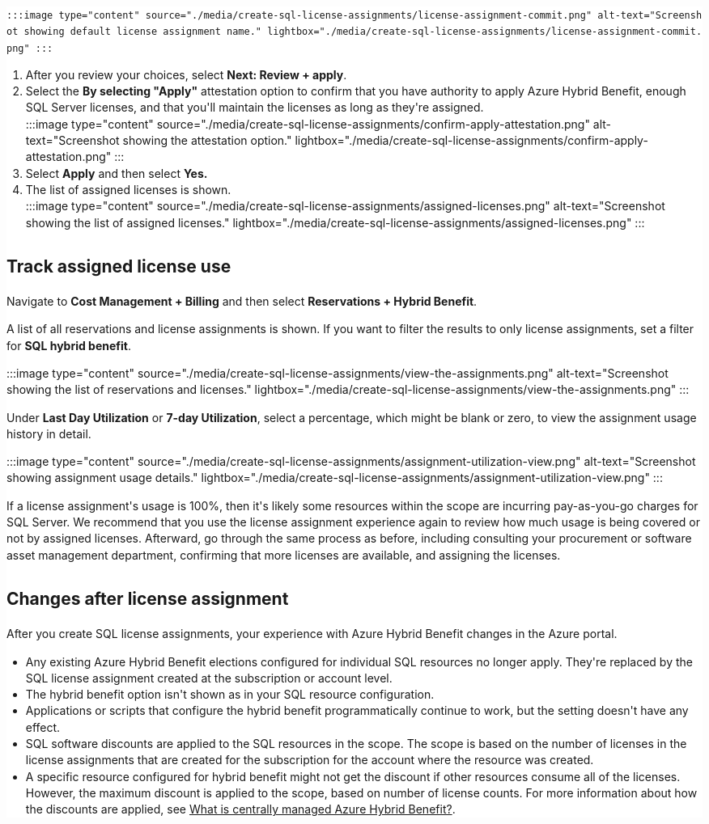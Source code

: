     :::image type="content" source="./media/create-sql-license-assignments/license-assignment-commit.png" alt-text="Screenshot showing default license assignment name." lightbox="./media/create-sql-license-assignments/license-assignment-commit.png" :::
1. After you review your choices, select **Next: Review + apply**.
1. Select the **By selecting &quot;Apply&quot;** attestation option to confirm that you have authority to apply Azure Hybrid Benefit, enough SQL Server licenses, and that you'll maintain the licenses as long as they're assigned.  
    :::image type="content" source="./media/create-sql-license-assignments/confirm-apply-attestation.png" alt-text="Screenshot showing the attestation option." lightbox="./media/create-sql-license-assignments/confirm-apply-attestation.png" :::
1. Select **Apply** and then select **Yes.**
1. The list of assigned licenses is shown.  
    :::image type="content" source="./media/create-sql-license-assignments/assigned-licenses.png" alt-text="Screenshot showing the list of assigned licenses." lightbox="./media/create-sql-license-assignments/assigned-licenses.png" ::: 

## Track assigned license use

Navigate to **Cost Management + Billing** and then select **Reservations + Hybrid Benefit**.

A list of all reservations and license assignments is shown. If you want to filter the results to only license assignments, set a filter for **SQL hybrid benefit**.

:::image type="content" source="./media/create-sql-license-assignments/view-the-assignments.png" alt-text="Screenshot showing the list of reservations and licenses." lightbox="./media/create-sql-license-assignments/view-the-assignments.png" :::

Under **Last Day Utilization** or **7-day Utilization**, select a percentage, which might be blank or zero, to view the assignment usage history in detail.

:::image type="content" source="./media/create-sql-license-assignments/assignment-utilization-view.png" alt-text="Screenshot showing assignment usage details." lightbox="./media/create-sql-license-assignments/assignment-utilization-view.png" :::

If a license assignment's usage is 100%, then it's likely some resources within the scope are incurring pay-as-you-go charges for SQL Server. We recommend that you use the license assignment experience again to review how much usage is being covered or not by assigned licenses. Afterward, go through the same process as before, including consulting your procurement or software asset management department, confirming that more licenses are available, and assigning the licenses.

## Changes after license assignment

After you create SQL license assignments, your experience with Azure Hybrid Benefit changes in the Azure portal.

- Any existing Azure Hybrid Benefit elections configured for individual SQL resources no longer apply. They're replaced by the SQL license assignment created at the subscription or account level.
- The hybrid benefit option isn't shown as in your SQL resource configuration.
- Applications or scripts that configure the hybrid benefit programmatically continue to work, but the setting doesn't have any effect.
- SQL software discounts are applied to the SQL resources in the scope. The scope is based on the number of licenses in the license assignments that are created for the subscription for the account where the resource was created.
- A specific resource configured for hybrid benefit might not get the discount if other resources consume all of the licenses. However, the maximum discount is applied to the scope, based on number of license counts. For more information about how the discounts are applied, see [What is centrally managed Azure Hybrid Benefit?](overview-azure-hybrid-benefit-scope.md).
